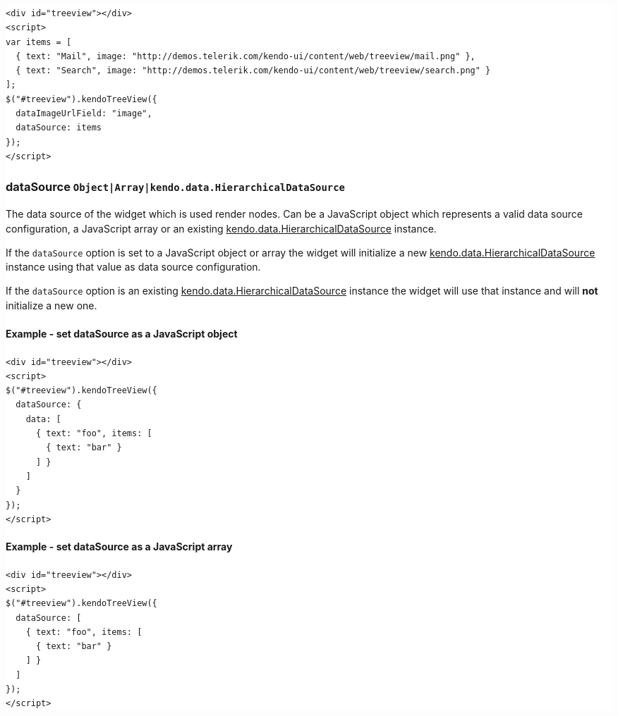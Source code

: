     <div id="treeview"></div>
    <script>
    var items = [
      { text: "Mail", image: "http://demos.telerik.com/kendo-ui/content/web/treeview/mail.png" },
      { text: "Search", image: "http://demos.telerik.com/kendo-ui/content/web/treeview/search.png" }
    ];
    $("#treeview").kendoTreeView({
      dataImageUrlField: "image",
      dataSource: items
    });
    </script>

### dataSource `Object|Array|kendo.data.HierarchicalDataSource`

The data source of the widget which is used render nodes. Can be a JavaScript object which represents a valid data source configuration, a JavaScript array or an existing [kendo.data.HierarchicalDataSource](/api/framework/hierarchicaldatasource) instance.

If the `dataSource` option is set to a JavaScript object or array the widget will initialize a new [kendo.data.HierarchicalDataSource](/api/framework/hierarchicaldatasource) instance using that value as data source configuration.

If the `dataSource` option is an existing [kendo.data.HierarchicalDataSource](/api/framework/hierarchicaldatasource) instance the widget will use that instance and will **not** initialize a new one.

#### Example - set dataSource as a JavaScript object

    <div id="treeview"></div>
    <script>
    $("#treeview").kendoTreeView({
      dataSource: {
        data: [
          { text: "foo", items: [
            { text: "bar" }
          ] }
        ]
      }
    });
    </script>

#### Example - set dataSource as a JavaScript array

    <div id="treeview"></div>
    <script>
    $("#treeview").kendoTreeView({
      dataSource: [
        { text: "foo", items: [
          { text: "bar" }
        ] }
      ]
    });
    </script>
